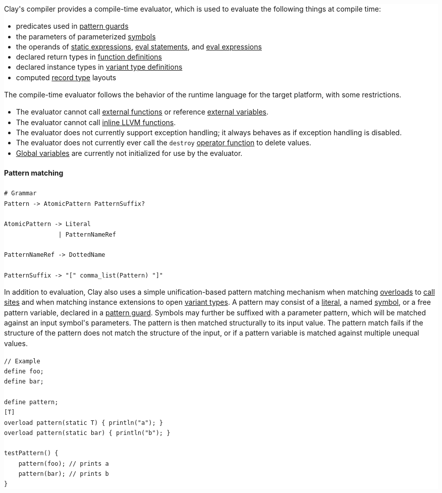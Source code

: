 Clay's compiler provides a compile-time evaluator, which is used to evaluate the following things at compile time:

* predicates used in [pattern guards](#patternguards)
* the parameters of parameterized [symbols](#symbols)
* the operands of [static expressions](#staticexpressions), [eval statements](#evalstatements), and [eval expressions](#evalexpressions)
* declared return types in [function definitions](#functiondefinitions)
* declared instance types in [variant type definitions](#variants)
* computed [record type](#records) layouts

The compile-time evaluator follows the behavior of the runtime language for the target platform, with some restrictions.

* The evaluator cannot call [external functions](#externalfunctions) or reference [external variables](#externalvariables).
* The evaluator cannot call [inline LLVM functions](#inlinellvmfunctions).
* The evaluator does not currently support exception handling; it always behaves as if exception handling is disabled.
* The evaluator does not currently ever call the `destroy` [operator function](#operatorfunctions) to delete values.
* [Global variables](#globalvariables) are currently not initialized for use by the evaluator.

#### <a name="patternmatching"></a>Pattern matching

    # Grammar
    Pattern -> AtomicPattern PatternSuffix?

    AtomicPattern -> Literal
                   | PatternNameRef

    PatternNameRef -> DottedName

    PatternSuffix -> "[" comma_list(Pattern) "]"

In addition to evaluation, Clay also uses a simple unification-based pattern matching mechanism when matching [overloads](#overloadedfunctiondefinitions) to [call sites](#callexpressions) and when matching instance extensions to open [variant types](#variants). A pattern may consist of a [literal](#literalexpressions), a named [symbol](#symbols), or a free pattern variable, declared in a [pattern guard](#patternguards). Symbols may further be suffixed with a parameter pattern, which will be matched against an input symbol's parameters. The pattern is then matched structurally to its input value. The pattern match fails if the structure of the pattern does not match the structure of the input, or if a pattern variable is matched against multiple unequal values.

    // Example
    define foo;
    define bar;

    define pattern;
    [T]
    overload pattern(static T) { println("a"); }
    overload pattern(static bar) { println("b"); }

    testPattern() {
        pattern(foo); // prints a
        pattern(bar); // prints b
    }
